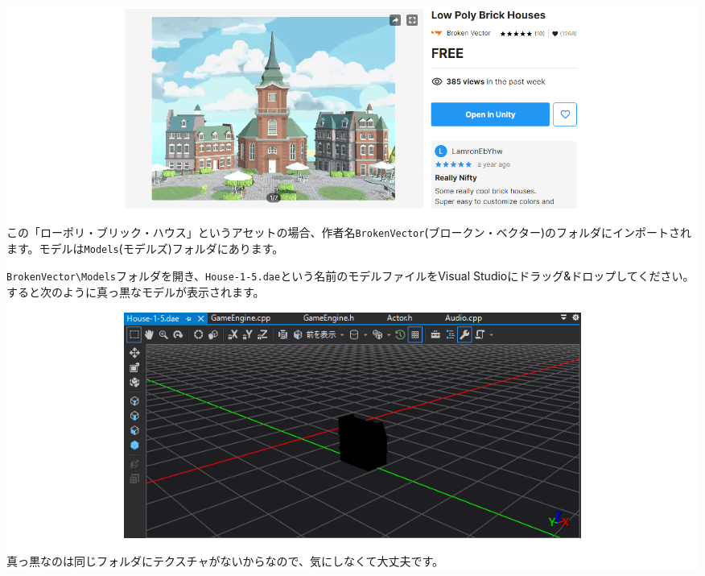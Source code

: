 <p align="center">
<img src="images/17b_low_poly_brick_house_page.png" width="66%" />
</p>

この「ローポリ・ブリック・ハウス」というアセットの場合、作者名`BrokenVector`(ブロークン・ベクター)のフォルダにインポートされます。モデルは`Models`(モデルズ)フォルダにあります。

`BrokenVector\Models`フォルダを開き、`House-1-5.dae`という名前のモデルファイルをVisual Studioにドラッグ&ドロップしてください。すると次のように真っ黒なモデルが表示されます。

<p align="center">
<img src="images/17b_House-1-5_0.png" width="66%" />
</p>

真っ黒なのは同じフォルダにテクスチャがないからなので、気にしなくて大丈夫です。
